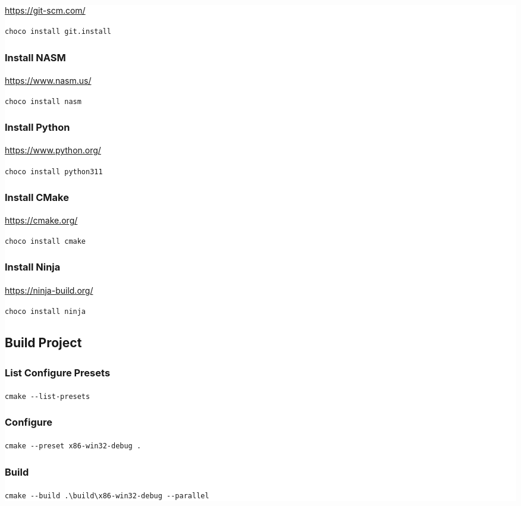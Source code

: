 https://git-scm.com/

```
choco install git.install
```

### Install NASM

https://www.nasm.us/

```
choco install nasm
```

### Install Python

https://www.python.org/

```
choco install python311
```

### Install CMake

https://cmake.org/

```
choco install cmake
```

### Install Ninja

https://ninja-build.org/

```
choco install ninja
```

## Build Project

### List Configure Presets

```
cmake --list-presets
```

### Configure

```
cmake --preset x86-win32-debug .
```

### Build

```
cmake --build .\build\x86-win32-debug --parallel
```
